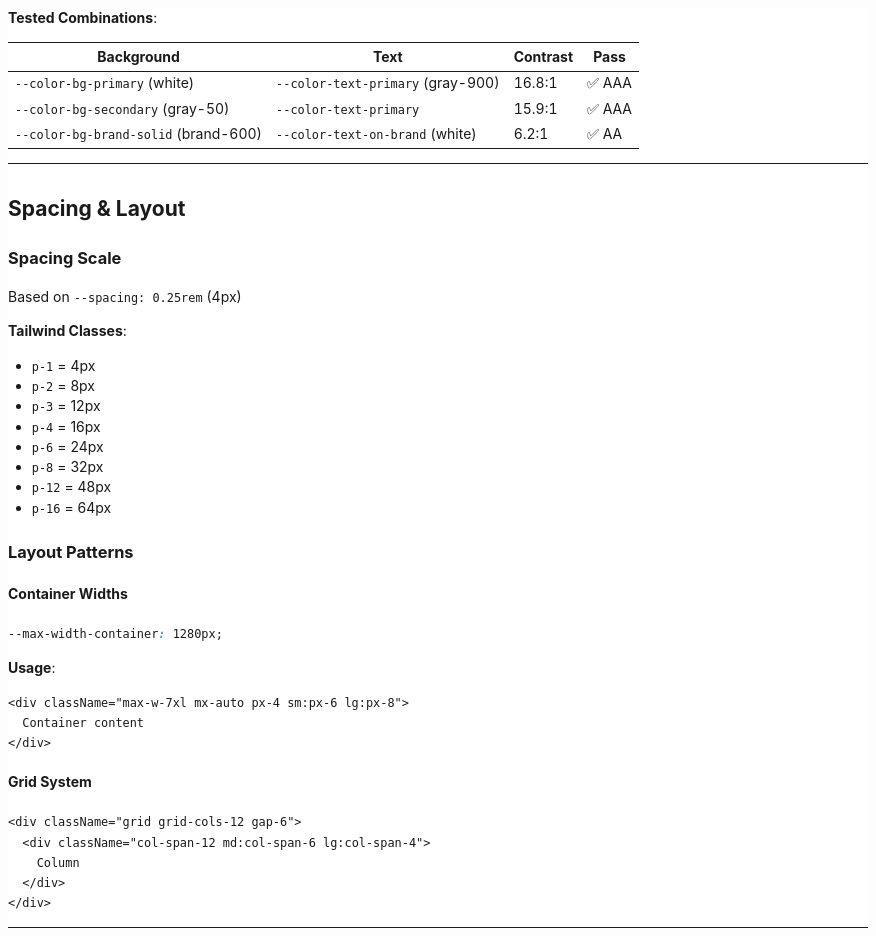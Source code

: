 **Tested Combinations**:

| Background | Text | Contrast | Pass |
|------------|------|----------|------|
| `--color-bg-primary` (white) | `--color-text-primary` (gray-900) | 16.8:1 | ✅ AAA |
| `--color-bg-secondary` (gray-50) | `--color-text-primary` | 15.9:1 | ✅ AAA |
| `--color-bg-brand-solid` (brand-600) | `--color-text-on-brand` (white) | 6.2:1 | ✅ AA |

---

## Spacing & Layout

### Spacing Scale

Based on `--spacing: 0.25rem` (4px)

**Tailwind Classes**:
- `p-1` = 4px
- `p-2` = 8px
- `p-3` = 12px
- `p-4` = 16px
- `p-6` = 24px
- `p-8` = 32px
- `p-12` = 48px
- `p-16` = 64px

### Layout Patterns

#### Container Widths

```css
--max-width-container: 1280px;
```

**Usage**:

```tsx
<div className="max-w-7xl mx-auto px-4 sm:px-6 lg:px-8">
  Container content
</div>
```

#### Grid System

```tsx
<div className="grid grid-cols-12 gap-6">
  <div className="col-span-12 md:col-span-6 lg:col-span-4">
    Column
  </div>
</div>
```

---
